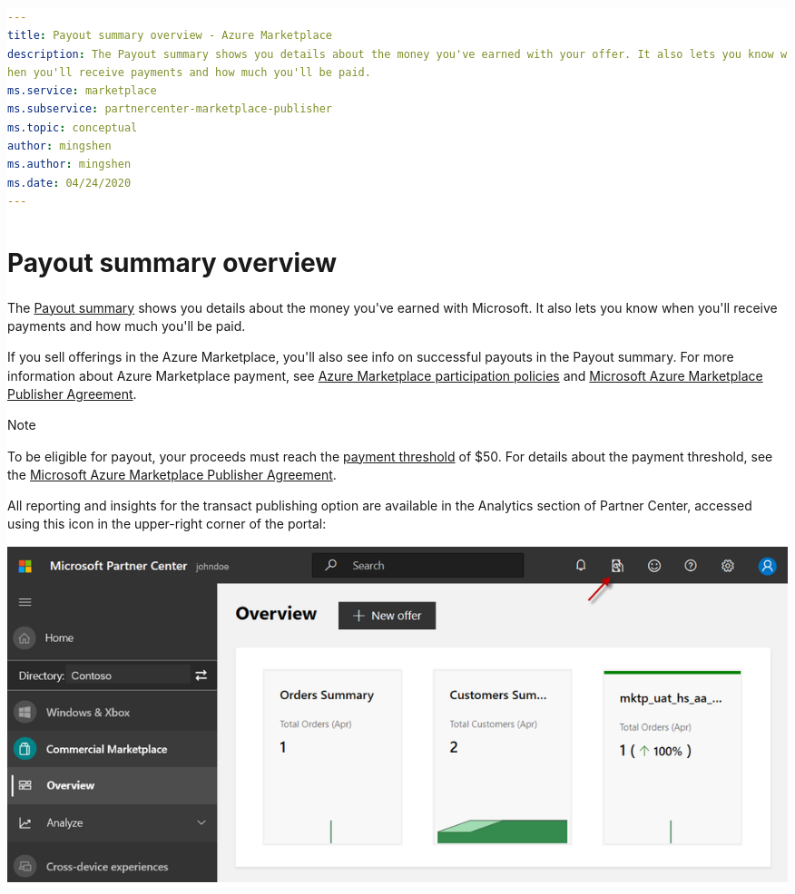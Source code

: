 ```yaml
---
title: Payout summary overview - Azure Marketplace
description: The Payout summary shows you details about the money you've earned with your offer. It also lets you know when you'll receive payments and how much you'll be paid.
ms.service: marketplace 
ms.subservice: partnercenter-marketplace-publisher
ms.topic: conceptual
author: mingshen
ms.author: mingshen
ms.date: 04/24/2020
---
```


# Payout summary overview

The [Payout summary](./payout-summary.md) shows you details about the money you've earned with Microsoft. It also lets you know when you'll receive payments and how much you'll be paid.

If you sell offerings in the Azure Marketplace, you'll also see info on successful payouts in the Payout summary. For more information about Azure Marketplace payment, see [Azure Marketplace participation policies](https://docs.microsoft.com/legal/marketplace/participation-policy) and [Microsoft Azure Marketplace Publisher Agreement](https://query.prod.cms.rt.microsoft.com/cms/api/am/binary/RE3ypvt).

> [!NOTE]
> To be eligible for payout, your proceeds must reach the [payment threshold](./payment-thresholds-methods-timeframes.md) of $50. For details about the payment threshold, see the [Microsoft Azure Marketplace Publisher Agreement](https://query.prod.cms.rt.microsoft.com/cms/api/am/binary/RE3ypvt).

All reporting and insights for the transact publishing option are available in the Analytics section of Partner Center, accessed using this icon in the upper-right corner of the portal:

![Illustrates the Payout icon in the upper right corner of the Partner Center portal.](./media/payout-overview.png)
